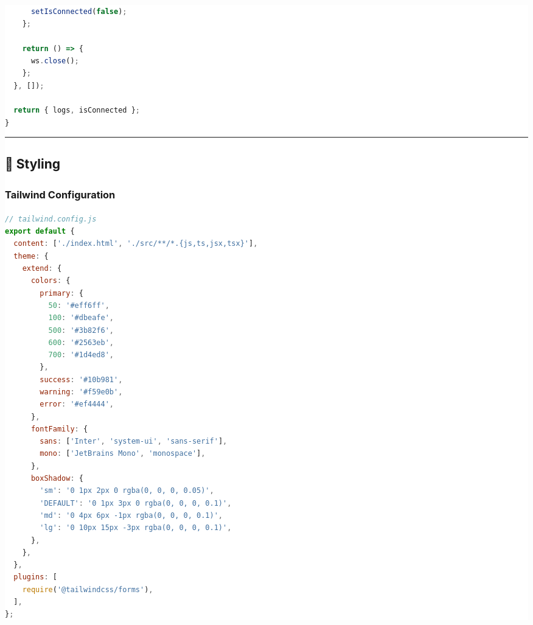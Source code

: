 ```typescript
      setIsConnected(false);
    };

    return () => {
      ws.close();
    };
  }, []);

  return { logs, isConnected };
}
```

---

## 🎨 Styling

### Tailwind Configuration

```javascript
// tailwind.config.js
export default {
  content: ['./index.html', './src/**/*.{js,ts,jsx,tsx}'],
  theme: {
    extend: {
      colors: {
        primary: {
          50: '#eff6ff',
          100: '#dbeafe',
          500: '#3b82f6',
          600: '#2563eb',
          700: '#1d4ed8',
        },
        success: '#10b981',
        warning: '#f59e0b',
        error: '#ef4444',
      },
      fontFamily: {
        sans: ['Inter', 'system-ui', 'sans-serif'],
        mono: ['JetBrains Mono', 'monospace'],
      },
      boxShadow: {
        'sm': '0 1px 2px 0 rgba(0, 0, 0, 0.05)',
        'DEFAULT': '0 1px 3px 0 rgba(0, 0, 0, 0.1)',
        'md': '0 4px 6px -1px rgba(0, 0, 0, 0.1)',
        'lg': '0 10px 15px -3px rgba(0, 0, 0, 0.1)',
      },
    },
  },
  plugins: [
    require('@tailwindcss/forms'),
  ],
};
```
